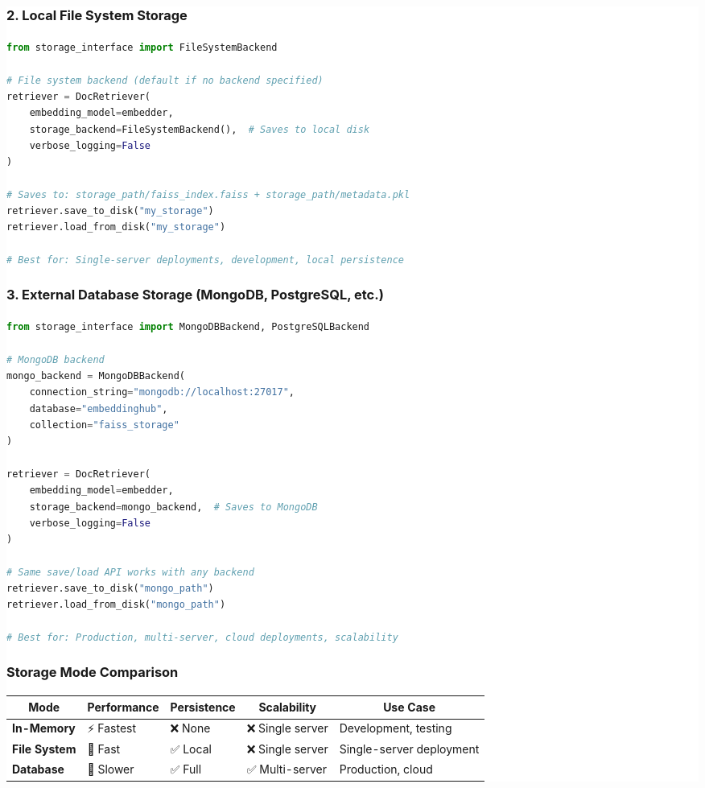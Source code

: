 ### **2. Local File System Storage**
```python
from storage_interface import FileSystemBackend

# File system backend (default if no backend specified)
retriever = DocRetriever(
    embedding_model=embedder,
    storage_backend=FileSystemBackend(),  # Saves to local disk
    verbose_logging=False
)

# Saves to: storage_path/faiss_index.faiss + storage_path/metadata.pkl
retriever.save_to_disk("my_storage")
retriever.load_from_disk("my_storage")

# Best for: Single-server deployments, development, local persistence
```

### **3. External Database Storage (MongoDB, PostgreSQL, etc.)**
```python
from storage_interface import MongoDBBackend, PostgreSQLBackend

# MongoDB backend
mongo_backend = MongoDBBackend(
    connection_string="mongodb://localhost:27017",
    database="embeddinghub",
    collection="faiss_storage"
)

retriever = DocRetriever(
    embedding_model=embedder,
    storage_backend=mongo_backend,  # Saves to MongoDB
    verbose_logging=False
)

# Same save/load API works with any backend
retriever.save_to_disk("mongo_path")
retriever.load_from_disk("mongo_path")

# Best for: Production, multi-server, cloud deployments, scalability
```

### **Storage Mode Comparison**
| Mode | Performance | Persistence | Scalability | Use Case |
|------|-------------|-------------|-------------|----------|
| **In-Memory** | ⚡ Fastest | ❌ None | ❌ Single server | Development, testing |
| **File System** | 🚀 Fast | ✅ Local | ❌ Single server | Single-server deployment |
| **Database** | 🐌 Slower | ✅ Full | ✅ Multi-server | Production, cloud |
